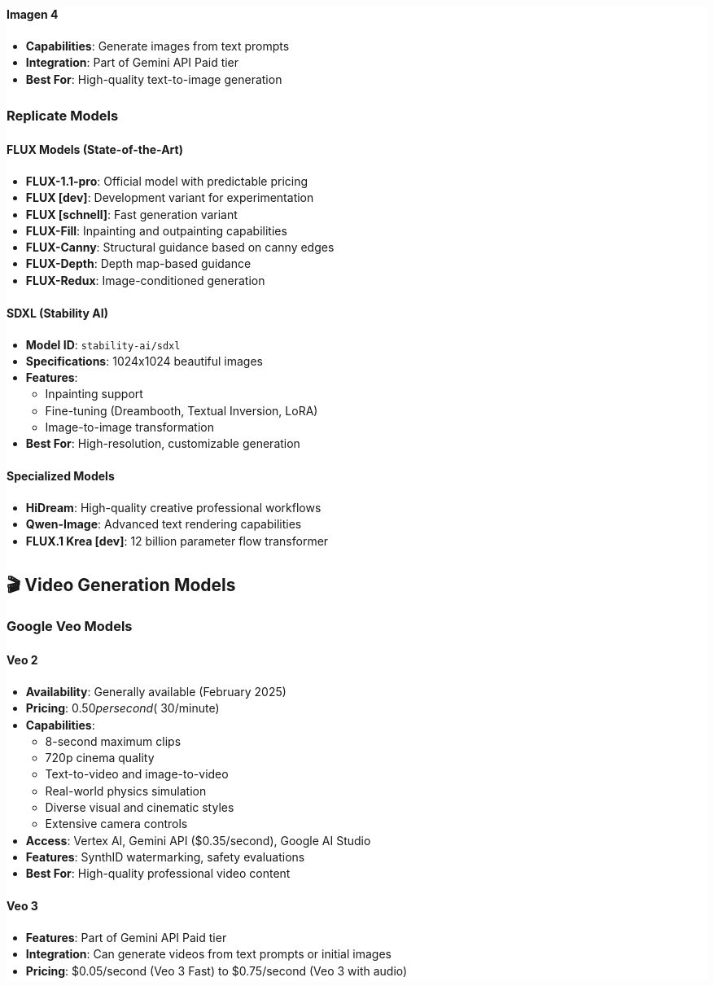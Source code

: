 #### Imagen 4
- **Capabilities**: Generate images from text prompts
- **Integration**: Part of Gemini API Paid tier
- **Best For**: High-quality text-to-image generation

### Replicate Models

#### FLUX Models (State-of-the-Art)
- **FLUX-1.1-pro**: Official model with predictable pricing
- **FLUX [dev]**: Development variant for experimentation
- **FLUX [schnell]**: Fast generation variant
- **FLUX-Fill**: Inpainting and outpainting capabilities
- **FLUX-Canny**: Structural guidance based on canny edges
- **FLUX-Depth**: Depth map-based guidance
- **FLUX-Redux**: Image-conditioned generation

#### SDXL (Stability AI)
- **Model ID**: `stability-ai/sdxl`
- **Specifications**: 1024x1024 beautiful images
- **Features**:
  - Inpainting support
  - Fine-tuning (Dreambooth, Textual Inversion, LoRA)
  - Image-to-image transformation
- **Best For**: High-resolution, customizable generation

#### Specialized Models
- **HiDream**: High-quality creative professional workflows
- **Qwen-Image**: Advanced text rendering capabilities
- **FLUX.1 Krea [dev]**: 12 billion parameter flow transformer

## 🎬 Video Generation Models

### Google Veo Models

#### Veo 2
- **Availability**: Generally available (February 2025)
- **Pricing**: $0.50 per second (~$30/minute)
- **Capabilities**:
  - 8-second maximum clips
  - 720p cinema quality
  - Text-to-video and image-to-video
  - Real-world physics simulation
  - Diverse visual and cinematic styles
  - Extensive camera controls
- **Access**: Vertex AI, Gemini API ($0.35/second), Google AI Studio
- **Features**: SynthID watermarking, safety evaluations
- **Best For**: High-quality professional video content

#### Veo 3
- **Features**: Part of Gemini API Paid tier
- **Integration**: Can generate videos from text prompts or initial images
- **Pricing**: $0.05/second (Veo 3 Fast) to $0.75/second (Veo 3 with audio)
